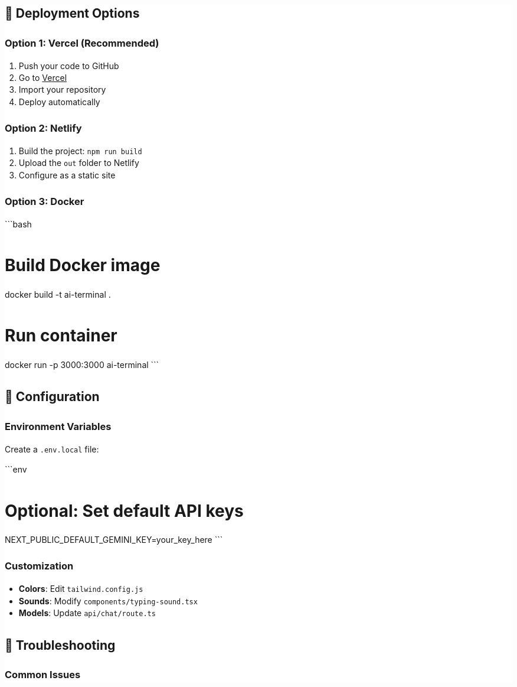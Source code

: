 ## 🚀 Deployment Options

### Option 1: Vercel (Recommended)

1. Push your code to GitHub
2. Go to [Vercel](https://vercel.com)
3. Import your repository
4. Deploy automatically

### Option 2: Netlify

1. Build the project: `npm run build`
2. Upload the `out` folder to Netlify
3. Configure as a static site

### Option 3: Docker

\`\`\`bash
# Build Docker image
docker build -t ai-terminal .

# Run container
docker run -p 3000:3000 ai-terminal
\`\`\`

## 🔧 Configuration

### Environment Variables

Create a `.env.local` file:

\`\`\`env
# Optional: Set default API keys
NEXT_PUBLIC_DEFAULT_GEMINI_KEY=your_key_here
\`\`\`

### Customization

- **Colors**: Edit `tailwind.config.js`
- **Sounds**: Modify `components/typing-sound.tsx`
- **Models**: Update `api/chat/route.ts`

## 🐛 Troubleshooting

### Common Issues
